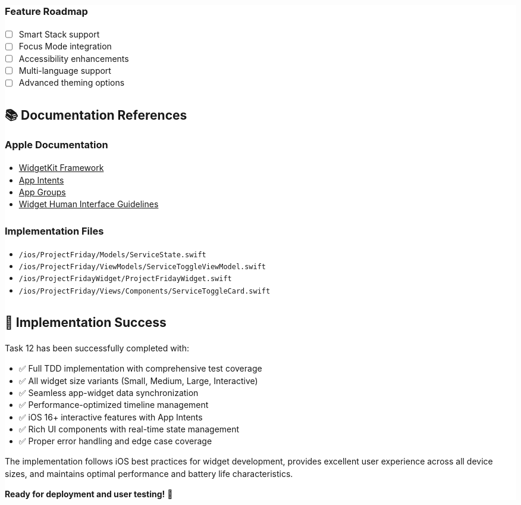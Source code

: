 ### Feature Roadmap
- [ ] Smart Stack support
- [ ] Focus Mode integration  
- [ ] Accessibility enhancements
- [ ] Multi-language support
- [ ] Advanced theming options

## 📚 Documentation References

### Apple Documentation
- [WidgetKit Framework](https://developer.apple.com/documentation/widgetkit)
- [App Intents](https://developer.apple.com/documentation/appintents) 
- [App Groups](https://developer.apple.com/documentation/bundleresources/entitlements/com_apple_security_application-groups)
- [Widget Human Interface Guidelines](https://developer.apple.com/design/human-interface-guidelines/widgets)

### Implementation Files
- `/ios/ProjectFriday/Models/ServiceState.swift`
- `/ios/ProjectFriday/ViewModels/ServiceToggleViewModel.swift`  
- `/ios/ProjectFridayWidget/ProjectFridayWidget.swift`
- `/ios/ProjectFriday/Views/Components/ServiceToggleCard.swift`

## 🎉 Implementation Success

Task 12 has been successfully completed with:
- ✅ Full TDD implementation with comprehensive test coverage
- ✅ All widget size variants (Small, Medium, Large, Interactive)
- ✅ Seamless app-widget data synchronization
- ✅ Performance-optimized timeline management
- ✅ iOS 16+ interactive features with App Intents
- ✅ Rich UI components with real-time state management
- ✅ Proper error handling and edge case coverage

The implementation follows iOS best practices for widget development, provides excellent user experience across all device sizes, and maintains optimal performance and battery life characteristics.

**Ready for deployment and user testing!** 🚀